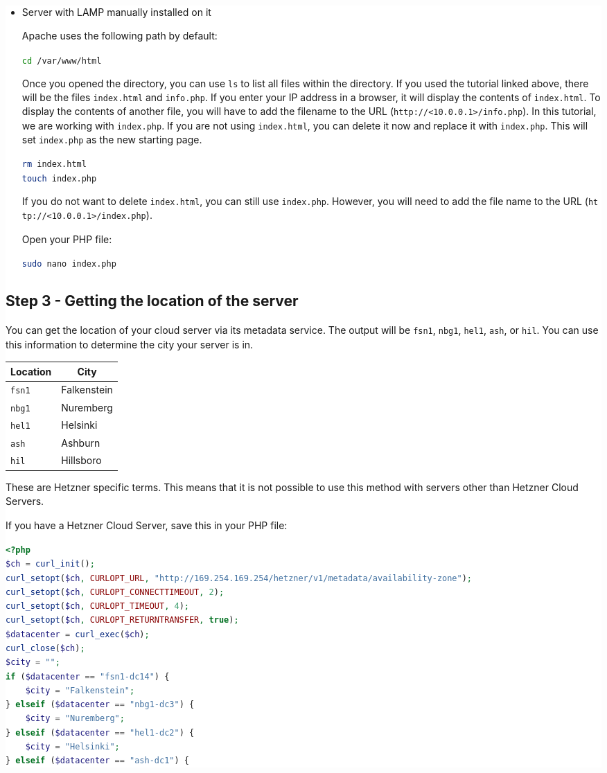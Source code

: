 - Server with LAMP manually installed on it

    Apache uses the following path by default:

    ```bash
    cd /var/www/html
    ```

    Once you opened the directory, you can use `ls` to list all files within the directory. If you used the tutorial linked above, there will be the files `index.html` and `info.php`. If you enter your IP address in a browser, it will display the contents of `index.html`. To display the contents of another file, you will have to add the filename to the URL (`http://<10.0.0.1>/info.php`). In this tutorial, we are working with `index.php`. If you are not using `index.html`, you can delete it now and replace it with `index.php`. This will set `index.php` as the new starting page.

    ```bash
    rm index.html
    touch index.php
    ```

    If you do not want to delete `index.html`, you can still use `index.php`. However, you will need to add the file name to the URL (`http://<10.0.0.1>/index.php`).

    Open your PHP file:

    ```bash
    sudo nano index.php
    ```

## Step 3 - Getting the location of the server

You can get the location of your cloud server via its metadata service. The output will be `fsn1`, `nbg1`, `hel1`, `ash`, or `hil`.
You can use this information to determine the city your server is in.

| Location               | City                   |
| ---------------------- | ---------------------- |
| `fsn1`                 | Falkenstein            |
| `nbg1`                 | Nuremberg              |
| `hel1`                 | Helsinki               |
| `ash`                  | Ashburn                |
| `hil`                  | Hillsboro              |

These are Hetzner specific terms. This means that it is not possible to use this method with servers other than Hetzner Cloud Servers.

If you have a Hetzner Cloud Server, save this in your PHP file:

```php
<?php
$ch = curl_init();
curl_setopt($ch, CURLOPT_URL, "http://169.254.169.254/hetzner/v1/metadata/availability-zone");
curl_setopt($ch, CURLOPT_CONNECTTIMEOUT, 2);
curl_setopt($ch, CURLOPT_TIMEOUT, 4);
curl_setopt($ch, CURLOPT_RETURNTRANSFER, true);
$datacenter = curl_exec($ch);
curl_close($ch);
$city = "";
if ($datacenter == "fsn1-dc14") {
    $city = "Falkenstein";
} elseif ($datacenter == "nbg1-dc3") {
    $city = "Nuremberg";
} elseif ($datacenter == "hel1-dc2") {
    $city = "Helsinki";
} elseif ($datacenter == "ash-dc1") {
```